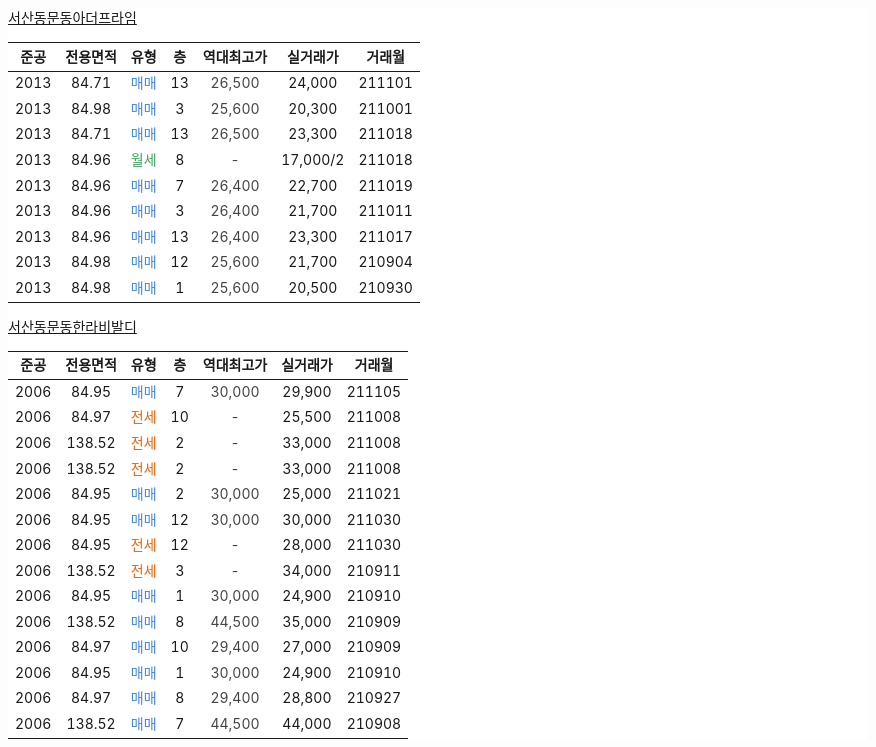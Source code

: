 [서산동문동아더프라임](https://search.naver.com/search.naver?query=%EC%B6%A9%EC%B2%AD%EB%82%A8%EB%8F%84+%EC%84%9C%EC%82%B0%EC%8B%9C+%EB%8F%99%EB%AC%B8%EB%8F%99+%EC%84%9C%EC%82%B0%EB%8F%99%EB%AC%B8%EB%8F%99%EC%95%84%EB%8D%94%ED%94%84%EB%9D%BC%EC%9E%84)

|준공|전용면적|유형|층|역대최고가|실거래가|거래월|
|:---:|:---:|:---:|:---:|:---:|:---:|:---:|
|2013|84.71|<span style="color:#4285f3">매매</span>|13|<span style="color:#444444">26,500</span>|24,000|211101|
|2013|84.98|<span style="color:#4285f3">매매</span>|3|<span style="color:#444444">25,600</span>|20,300|211001|
|2013|84.71|<span style="color:#4285f3">매매</span>|13|<span style="color:#444444">26,500</span>|23,300|211018|
|2013|84.96|<span style="color:#34a853">월세</span>|8|<span style="color:#444444">-</span>|17,000/2|211018|
|2013|84.96|<span style="color:#4285f3">매매</span>|7|<span style="color:#444444">26,400</span>|22,700|211019|
|2013|84.96|<span style="color:#4285f3">매매</span>|3|<span style="color:#444444">26,400</span>|21,700|211011|
|2013|84.96|<span style="color:#4285f3">매매</span>|13|<span style="color:#444444">26,400</span>|23,300|211017|
|2013|84.98|<span style="color:#4285f3">매매</span>|12|<span style="color:#444444">25,600</span>|21,700|210904|
|2013|84.98|<span style="color:#4285f3">매매</span>|1|<span style="color:#444444">25,600</span>|20,500|210930|


<script async src="//pagead2.googlesyndication.com/pagead/js/adsbygoogle.js"></script>

<ins class="adsbygoogle"
     style="display:block"
     data-ad-client="ca-pub-2446590836940007"
     data-ad-slot="1659523306"
     data-ad-format="auto"
     data-full-width-responsive="true"></ins>
<script>
(adsbygoogle = window.adsbygoogle || []).push({});
</script>


[서산동문동한라비발디](https://search.naver.com/search.naver?query=%EC%B6%A9%EC%B2%AD%EB%82%A8%EB%8F%84+%EC%84%9C%EC%82%B0%EC%8B%9C+%EB%8F%99%EB%AC%B8%EB%8F%99+%EC%84%9C%EC%82%B0%EB%8F%99%EB%AC%B8%EB%8F%99%ED%95%9C%EB%9D%BC%EB%B9%84%EB%B0%9C%EB%94%94)

|준공|전용면적|유형|층|역대최고가|실거래가|거래월|
|:---:|:---:|:---:|:---:|:---:|:---:|:---:|
|2006|84.95|<span style="color:#4285f3">매매</span>|7|<span style="color:#444444">30,000</span>|29,900|211105|
|2006|84.97|<span style="color:#ff5a00">전세</span>|10|<span style="color:#444444">-</span>|25,500|211008|
|2006|138.52|<span style="color:#ff5a00">전세</span>|2|<span style="color:#444444">-</span>|33,000|211008|
|2006|138.52|<span style="color:#ff5a00">전세</span>|2|<span style="color:#444444">-</span>|33,000|211008|
|2006|84.95|<span style="color:#4285f3">매매</span>|2|<span style="color:#444444">30,000</span>|25,000|211021|
|2006|84.95|<span style="color:#4285f3">매매</span>|12|<span style="color:#444444">30,000</span>|30,000|211030|
|2006|84.95|<span style="color:#ff5a00">전세</span>|12|<span style="color:#444444">-</span>|28,000|211030|
|2006|138.52|<span style="color:#ff5a00">전세</span>|3|<span style="color:#444444">-</span>|34,000|210911|
|2006|84.95|<span style="color:#4285f3">매매</span>|1|<span style="color:#444444">30,000</span>|24,900|210910|
|2006|138.52|<span style="color:#4285f3">매매</span>|8|<span style="color:#444444">44,500</span>|35,000|210909|
|2006|84.97|<span style="color:#4285f3">매매</span>|10|<span style="color:#444444">29,400</span>|27,000|210909|
|2006|84.95|<span style="color:#4285f3">매매</span>|1|<span style="color:#444444">30,000</span>|24,900|210910|
|2006|84.97|<span style="color:#4285f3">매매</span>|8|<span style="color:#444444">29,400</span>|28,800|210927|
|2006|138.52|<span style="color:#4285f3">매매</span>|7|<span style="color:#444444">44,500</span>|44,000|210908|

